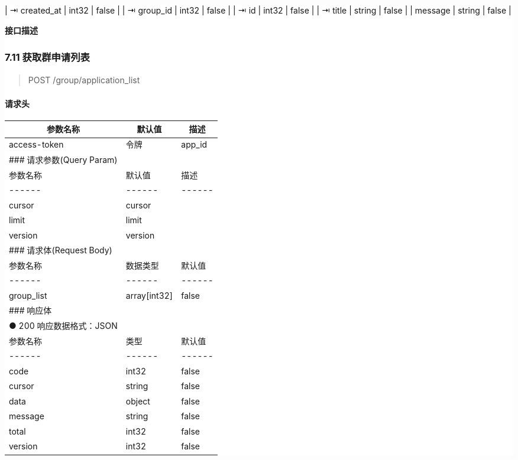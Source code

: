 | ⇥ created\_at         | int32          | false   |
| ⇥ group\_id           | int32          | false   |
| ⇥ id                  | int32          | false   |
| ⇥ title               | string         | false   |
| message               | string         | false   |

**接口描述**

>

### 7.11 获取群申请列表

> POST /group/application\_list

#### 请求头

| 参数名称                  | 默认值           | 描述      |
| --------------------- | ------------- | ------- |
| access-token          | 令牌            | app\_id |
| ### 请求参数(Query Param) |               |         |
| 参数名称                  | 默认值           | 描述      |
| ------                | ------        | ------  |
| cursor                | cursor        |         |
| limit                 | limit         |         |
| version               | version       |         |
| ### 请求体(Request Body) |               |         |
| 参数名称                  | 数据类型          | 默认值     |
| ------                | ------        | ------  |
| group\_list           | array\[int32] | false   |
| ### 响应体               |               |         |
| ● 200 响应数据格式：JSON     |               |         |
| 参数名称                  | 类型            | 默认值     |
| ------                | ------        | ------  |
| code                  | int32         | false   |
| cursor                | string        | false   |
| data                  | object        | false   |
| message               | string        | false   |
| total                 | int32         | false   |
| version               | int32         | false   |
